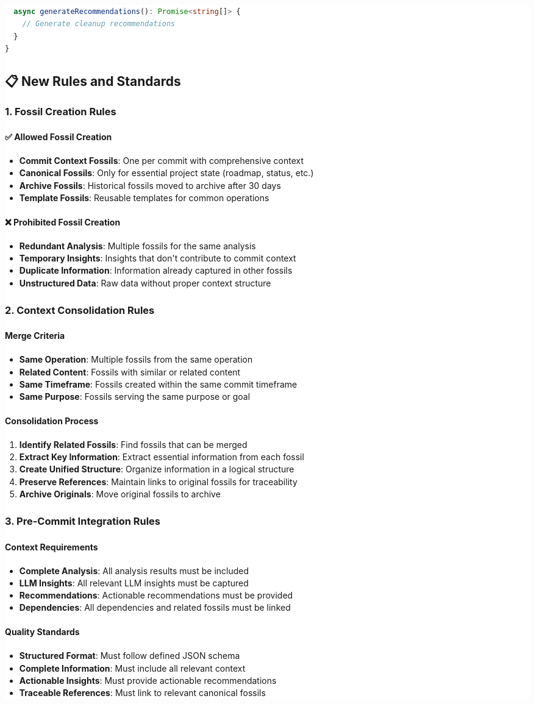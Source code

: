 ```typescript
  async generateRecommendations(): Promise<string[]> {
    // Generate cleanup recommendations
  }
}
```

## 📋 New Rules and Standards

### **1. Fossil Creation Rules**

#### ✅ **Allowed Fossil Creation**
- **Commit Context Fossils**: One per commit with comprehensive context
- **Canonical Fossils**: Only for essential project state (roadmap, status, etc.)
- **Archive Fossils**: Historical fossils moved to archive after 30 days
- **Template Fossils**: Reusable templates for common operations

#### ❌ **Prohibited Fossil Creation**
- **Redundant Analysis**: Multiple fossils for the same analysis
- **Temporary Insights**: Insights that don't contribute to commit context
- **Duplicate Information**: Information already captured in other fossils
- **Unstructured Data**: Raw data without proper context structure

### **2. Context Consolidation Rules**

#### **Merge Criteria**
- **Same Operation**: Multiple fossils from the same operation
- **Related Content**: Fossils with similar or related content
- **Same Timeframe**: Fossils created within the same commit timeframe
- **Same Purpose**: Fossils serving the same purpose or goal

#### **Consolidation Process**
1. **Identify Related Fossils**: Find fossils that can be merged
2. **Extract Key Information**: Extract essential information from each fossil
3. **Create Unified Structure**: Organize information in a logical structure
4. **Preserve References**: Maintain links to original fossils for traceability
5. **Archive Originals**: Move original fossils to archive

### **3. Pre-Commit Integration Rules**

#### **Context Requirements**
- **Complete Analysis**: All analysis results must be included
- **LLM Insights**: All relevant LLM insights must be captured
- **Recommendations**: Actionable recommendations must be provided
- **Dependencies**: All dependencies and related fossils must be linked

#### **Quality Standards**
- **Structured Format**: Must follow defined JSON schema
- **Complete Information**: Must include all relevant context
- **Actionable Insights**: Must provide actionable recommendations
- **Traceable References**: Must link to relevant canonical fossils
